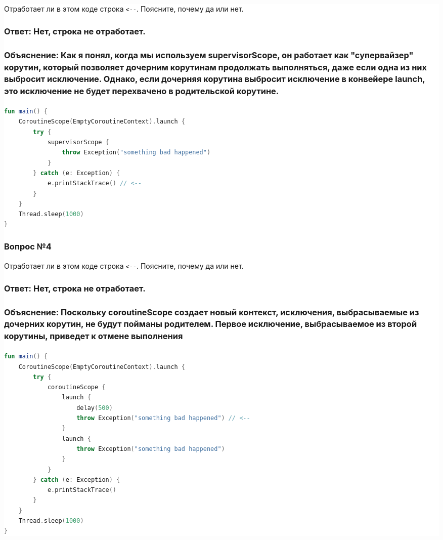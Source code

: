 Отработает ли в этом коде строка `<--`. Поясните, почему да или нет.

### Ответ: Нет, строка не отработает.
### Объяснение: Как я понял, когда мы используем supervisorScope, он работает как "супервайзер" корутин, который позволяет дочерним корутинам продолжать выполняться, даже если одна из них выбросит исключение. Однако, если дочерняя корутина выбросит исключение в конвейере launch, это исключение не будет перехвачено в родительской корутине.

```kotlin
fun main() {
    CoroutineScope(EmptyCoroutineContext).launch {
        try {
            supervisorScope {
                throw Exception("something bad happened")
            }
        } catch (e: Exception) {
            e.printStackTrace() // <--
        }
    }
    Thread.sleep(1000)
}
```

### Вопрос №4

Отработает ли в этом коде строка `<--`. Поясните, почему да или нет.

### Ответ: Нет, строка не отработает.
### Объяснение: Поскольку coroutineScope создает новый контекст, исключения, выбрасываемые из дочерних корутин, не будут пойманы родителем. Первое исключение, выбрасываемое из второй корутины, приведет к отмене выполнения

```kotlin
fun main() {
    CoroutineScope(EmptyCoroutineContext).launch {
        try {
            coroutineScope {
                launch {
                    delay(500)
                    throw Exception("something bad happened") // <--
                }
                launch {
                    throw Exception("something bad happened")
                }
            }
        } catch (e: Exception) {
            e.printStackTrace()
        }
    }
    Thread.sleep(1000)
}
```
